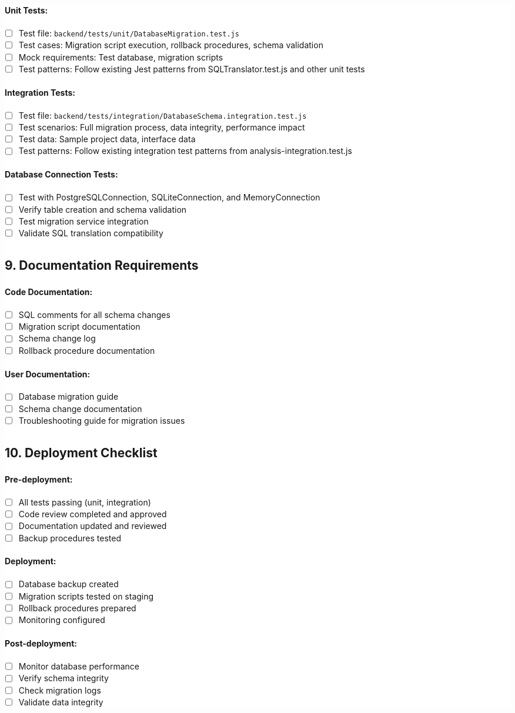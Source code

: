 #### Unit Tests:
- [ ] Test file: `backend/tests/unit/DatabaseMigration.test.js`
- [ ] Test cases: Migration script execution, rollback procedures, schema validation
- [ ] Mock requirements: Test database, migration scripts
- [ ] Test patterns: Follow existing Jest patterns from SQLTranslator.test.js and other unit tests

#### Integration Tests:
- [ ] Test file: `backend/tests/integration/DatabaseSchema.integration.test.js`
- [ ] Test scenarios: Full migration process, data integrity, performance impact
- [ ] Test data: Sample project data, interface data
- [ ] Test patterns: Follow existing integration test patterns from analysis-integration.test.js

#### Database Connection Tests:
- [ ] Test with PostgreSQLConnection, SQLiteConnection, and MemoryConnection
- [ ] Verify table creation and schema validation
- [ ] Test migration service integration
- [ ] Validate SQL translation compatibility

## 9. Documentation Requirements

#### Code Documentation:
- [ ] SQL comments for all schema changes
- [ ] Migration script documentation
- [ ] Schema change log
- [ ] Rollback procedure documentation

#### User Documentation:
- [ ] Database migration guide
- [ ] Schema change documentation
- [ ] Troubleshooting guide for migration issues

## 10. Deployment Checklist

#### Pre-deployment:
- [ ] All tests passing (unit, integration)
- [ ] Code review completed and approved
- [ ] Documentation updated and reviewed
- [ ] Backup procedures tested

#### Deployment:
- [ ] Database backup created
- [ ] Migration scripts tested on staging
- [ ] Rollback procedures prepared
- [ ] Monitoring configured

#### Post-deployment:
- [ ] Monitor database performance
- [ ] Verify schema integrity
- [ ] Check migration logs
- [ ] Validate data integrity
